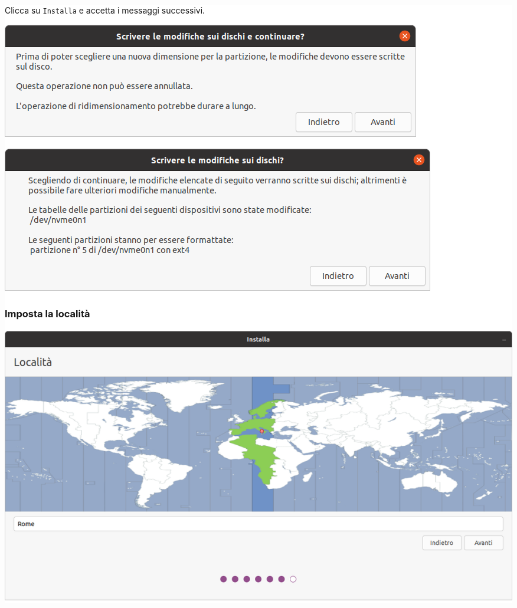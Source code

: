 
Clicca su `Installa` e accetta i messaggi successivi.

![](./images/6.png)

![](./images/7.png)

### Imposta la località

![](./images/8.png)
